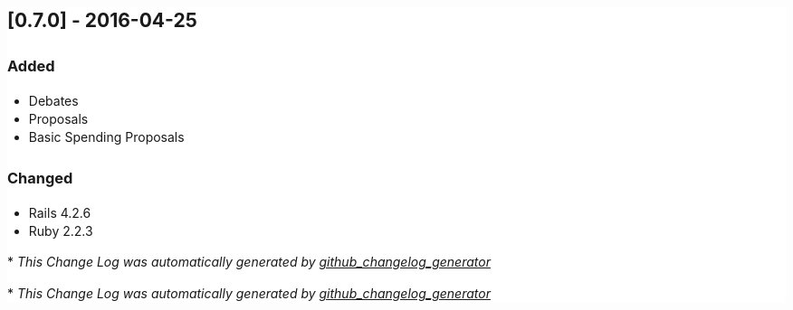 ## [0.7.0] - 2016-04-25
### Added
- Debates
- Proposals
- Basic Spending Proposals

### Changed
- Rails 4.2.6
- Ruby 2.2.3

[Unreleased]: https://github.com/consul/consul/compare/v0.18...consul:master
[0.18.0]: https://github.com/consul/consul/compare/v0.17...v.018
[0.17.0]: https://github.com/consul/consul/compare/v0.16...v.017
[0.16.0]: https://github.com/consul/consul/compare/v0.15...v.016
[0.15.0]: https://github.com/consul/consul/compare/v0.14...v0.15
[0.14.0]: https://github.com/consul/consul/compare/v0.13...v0.14
[0.13.0]: https://github.com/consul/consul/compare/v0.12...v0.13
[0.12.0]: https://github.com/consul/consul/compare/v0.11...v0.12
[0.11.0]: https://github.com/consul/consul/compare/v0.10...v0.11
[0.10.0]: https://github.com/consul/consul/compare/v0.9...v0.10
[0.9.0]: https://github.com/consul/consul/compare/v0.8...v0.9
[0.8.0]: https://github.com/consul/consul/compare/v0.7...v0.8


\* *This Change Log was automatically generated by [github_changelog_generator](https://github.com/skywinder/Github-Changelog-Generator)*

\* *This Change Log was automatically generated by [github_changelog_generator](https://github.com/skywinder/Github-Changelog-Generator)*